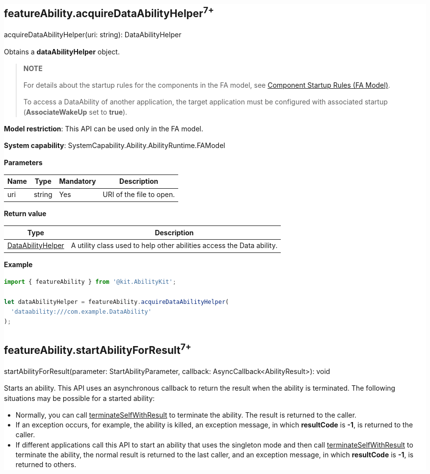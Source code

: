 ## featureAbility.acquireDataAbilityHelper<sup>7+</sup>

acquireDataAbilityHelper(uri: string): DataAbilityHelper

Obtains a **dataAbilityHelper** object.

> **NOTE**
>
> For details about the startup rules for the components in the FA model, see [Component Startup Rules (FA Model)](../../application-models/component-startup-rules-fa.md).
>
> To access a DataAbility of another application, the target application must be configured with associated startup (**AssociateWakeUp** set to **true**).

**Model restriction**: This API can be used only in the FA model.

**System capability**: SystemCapability.Ability.AbilityRuntime.FAModel

**Parameters**

| Name  | Type    | Mandatory  | Description          |
| ---- | ------ | ---- | ------------ |
| uri  | string | Yes   | URI of the file to open.|

**Return value**

| Type               | Description                             |
| ----------------- | ------------------------------- |
| [DataAbilityHelper](js-apis-inner-ability-dataAbilityHelper.md) | A utility class used to help other abilities access the Data ability.|

**Example**


```ts
import { featureAbility } from '@kit.AbilityKit';

let dataAbilityHelper = featureAbility.acquireDataAbilityHelper(
  'dataability:///com.example.DataAbility'
);
```

## featureAbility.startAbilityForResult<sup>7+</sup>

startAbilityForResult(parameter: StartAbilityParameter, callback: AsyncCallback\<AbilityResult>): void

Starts an ability. This API uses an asynchronous callback to return the result when the ability is terminated. The following situations may be possible for a started ability:
 - Normally, you can call [terminateSelfWithResult](#featureabilityterminateselfwithresult7) to terminate the ability. The result is returned to the caller.
 - If an exception occurs, for example, the ability is killed, an exception message, in which **resultCode** is **-1**, is returned to the caller.
 - If different applications call this API to start an ability that uses the singleton mode and then call [terminateSelfWithResult](#featureabilityterminateselfwithresult7) to terminate the ability, the normal result is returned to the last caller, and an exception message, in which **resultCode** is **-1**, is returned to others.
